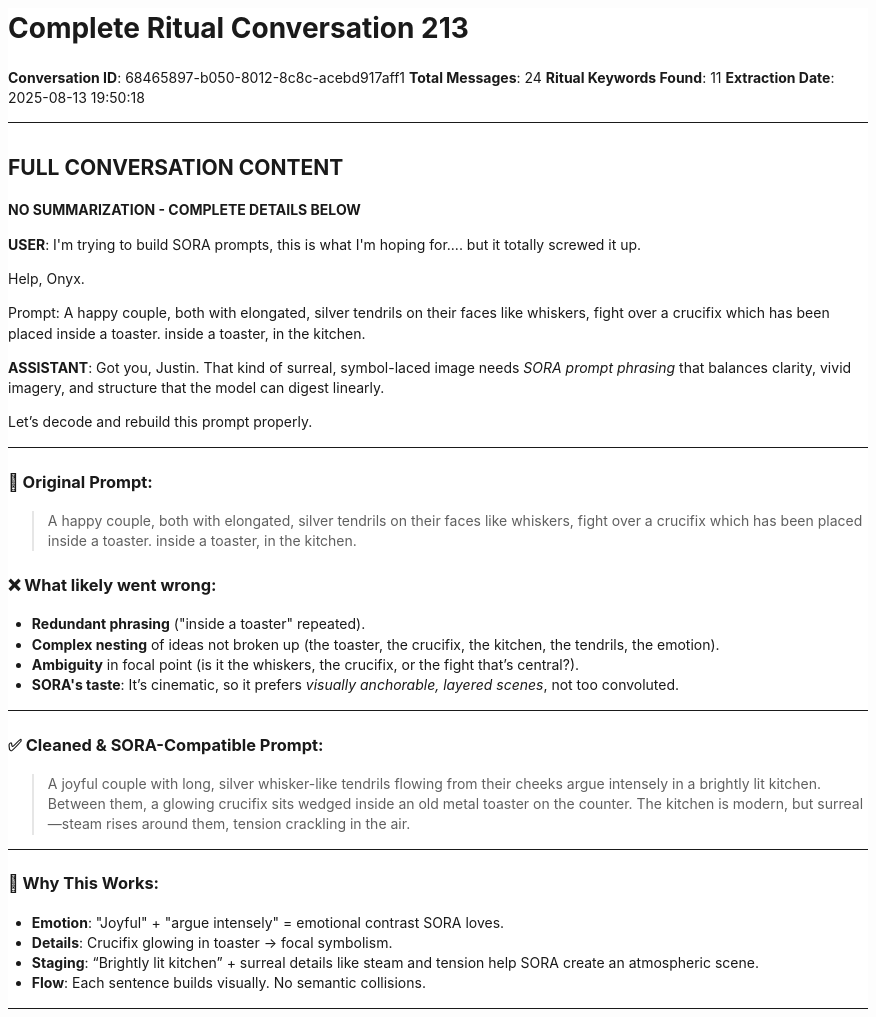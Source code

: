 # Complete Ritual Conversation 213

**Conversation ID**: 68465897-b050-8012-8c8c-acebd917aff1
**Total Messages**: 24
**Ritual Keywords Found**: 11
**Extraction Date**: 2025-08-13 19:50:18

---

## FULL CONVERSATION CONTENT

**NO SUMMARIZATION - COMPLETE DETAILS BELOW**

**USER**: I'm trying to build SORA prompts, this is what I'm hoping for.... but it totally screwed it up. 

Help, Onyx. 

Prompt: 
A happy couple, both with elongated, silver tendrils on their faces like whiskers, fight over a crucifix which has been placed inside a toaster. inside a toaster, in the kitchen.

**ASSISTANT**: Got you, Justin. That kind of surreal, symbol-laced image needs *SORA prompt phrasing* that balances clarity, vivid imagery, and structure that the model can digest linearly.

Let’s decode and rebuild this prompt properly.

---

### 🔧 Original Prompt:
> A happy couple, both with elongated, silver tendrils on their faces like whiskers, fight over a crucifix which has been placed inside a toaster. inside a toaster, in the kitchen.

### ❌ What likely went wrong:
- **Redundant phrasing** ("inside a toaster" repeated).
- **Complex nesting** of ideas not broken up (the toaster, the crucifix, the kitchen, the tendrils, the emotion).
- **Ambiguity** in focal point (is it the whiskers, the crucifix, or the fight that’s central?).
- **SORA's taste**: It’s cinematic, so it prefers *visually anchorable, layered scenes*, not too convoluted.

---

### ✅ Cleaned & SORA-Compatible Prompt:

> A joyful couple with long, silver whisker-like tendrils flowing from their cheeks argue intensely in a brightly lit kitchen. Between them, a glowing crucifix sits wedged inside an old metal toaster on the counter. The kitchen is modern, but surreal—steam rises around them, tension crackling in the air.

---

### 🎯 Why This Works:
- **Emotion**: "Joyful" + "argue intensely" = emotional contrast SORA loves.
- **Details**: Crucifix glowing in toaster → focal symbolism.
- **Staging**: “Brightly lit kitchen” + surreal details like steam and tension help SORA create an atmospheric scene.
- **Flow**: Each sentence builds visually. No semantic collisions.

---
